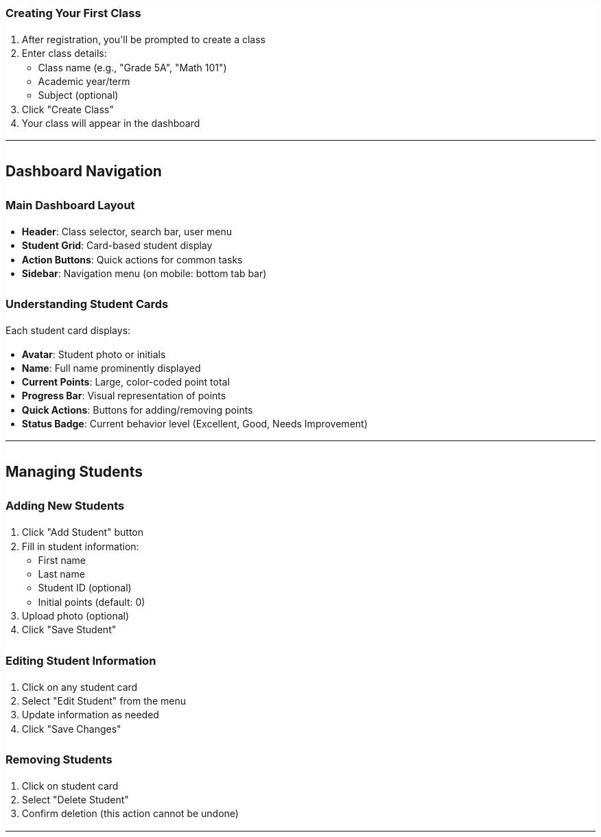 ### Creating Your First Class
1. After registration, you'll be prompted to create a class
2. Enter class details:
   - Class name (e.g., "Grade 5A", "Math 101")
   - Academic year/term
   - Subject (optional)
3. Click "Create Class"
4. Your class will appear in the dashboard

---

## Dashboard Navigation

### Main Dashboard Layout
- **Header**: Class selector, search bar, user menu
- **Student Grid**: Card-based student display
- **Action Buttons**: Quick actions for common tasks
- **Sidebar**: Navigation menu (on mobile: bottom tab bar)

### Understanding Student Cards
Each student card displays:
- **Avatar**: Student photo or initials
- **Name**: Full name prominently displayed
- **Current Points**: Large, color-coded point total
- **Progress Bar**: Visual representation of points
- **Quick Actions**: Buttons for adding/removing points
- **Status Badge**: Current behavior level (Excellent, Good, Needs Improvement)

---

## Managing Students

### Adding New Students
1. Click "Add Student" button
2. Fill in student information:
   - First name
   - Last name
   - Student ID (optional)
   - Initial points (default: 0)
3. Upload photo (optional)
4. Click "Save Student"

### Editing Student Information
1. Click on any student card
2. Select "Edit Student" from the menu
3. Update information as needed
4. Click "Save Changes"

### Removing Students
1. Click on student card
2. Select "Delete Student"
3. Confirm deletion (this action cannot be undone)

---